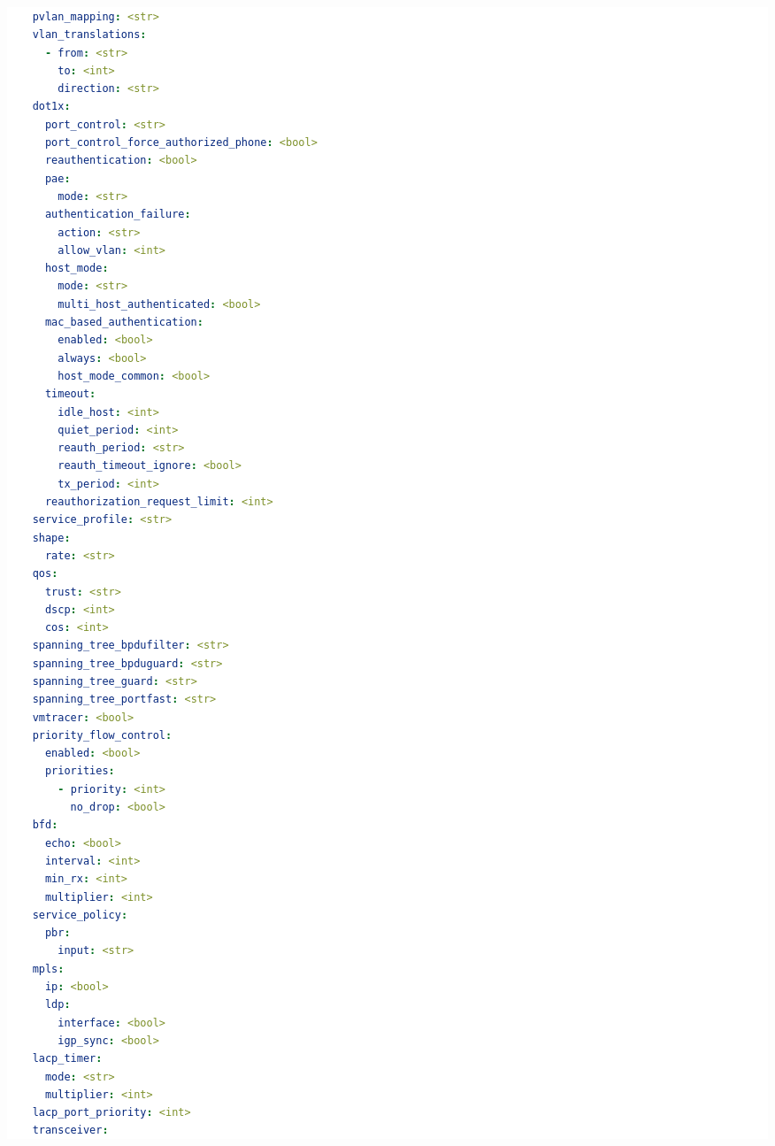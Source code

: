 ```yaml
    pvlan_mapping: <str>
    vlan_translations:
      - from: <str>
        to: <int>
        direction: <str>
    dot1x:
      port_control: <str>
      port_control_force_authorized_phone: <bool>
      reauthentication: <bool>
      pae:
        mode: <str>
      authentication_failure:
        action: <str>
        allow_vlan: <int>
      host_mode:
        mode: <str>
        multi_host_authenticated: <bool>
      mac_based_authentication:
        enabled: <bool>
        always: <bool>
        host_mode_common: <bool>
      timeout:
        idle_host: <int>
        quiet_period: <int>
        reauth_period: <str>
        reauth_timeout_ignore: <bool>
        tx_period: <int>
      reauthorization_request_limit: <int>
    service_profile: <str>
    shape:
      rate: <str>
    qos:
      trust: <str>
      dscp: <int>
      cos: <int>
    spanning_tree_bpdufilter: <str>
    spanning_tree_bpduguard: <str>
    spanning_tree_guard: <str>
    spanning_tree_portfast: <str>
    vmtracer: <bool>
    priority_flow_control:
      enabled: <bool>
      priorities:
        - priority: <int>
          no_drop: <bool>
    bfd:
      echo: <bool>
      interval: <int>
      min_rx: <int>
      multiplier: <int>
    service_policy:
      pbr:
        input: <str>
    mpls:
      ip: <bool>
      ldp:
        interface: <bool>
        igp_sync: <bool>
    lacp_timer:
      mode: <str>
      multiplier: <int>
    lacp_port_priority: <int>
    transceiver:
```